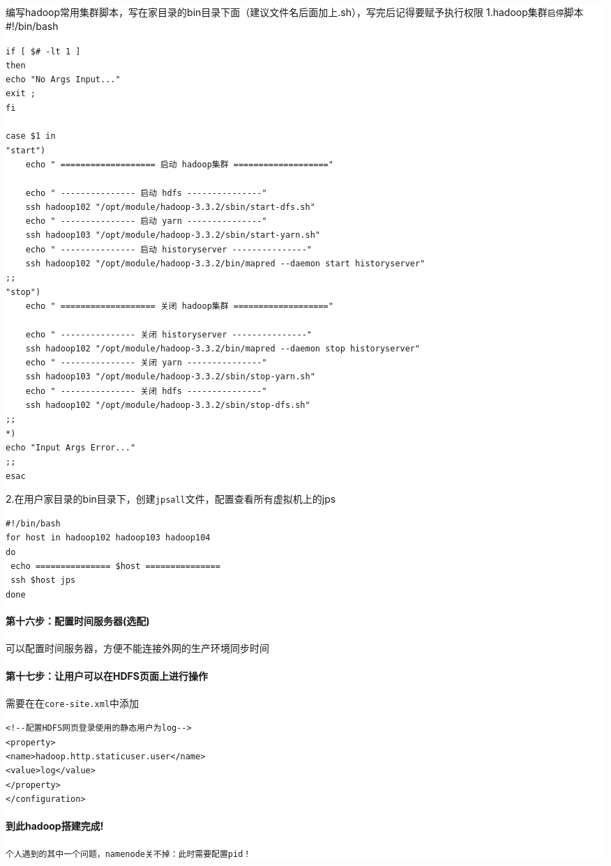 编写hadoop常用集群脚本，写在家目录的bin目录下面（建议文件名后面加上.sh），写完后记得要赋予执行权限
1.hadoop集群`启停`脚本
    #!/bin/bash

    if [ $# -lt 1 ]
    then
    echo "No Args Input..."
    exit ;
    fi
    
    case $1 in
    "start")
        echo " =================== 启动 hadoop集群 ==================="
    
        echo " --------------- 启动 hdfs ---------------"
        ssh hadoop102 "/opt/module/hadoop-3.3.2/sbin/start-dfs.sh"
        echo " --------------- 启动 yarn ---------------"
        ssh hadoop103 "/opt/module/hadoop-3.3.2/sbin/start-yarn.sh"
        echo " --------------- 启动 historyserver ---------------"
        ssh hadoop102 "/opt/module/hadoop-3.3.2/bin/mapred --daemon start historyserver"
    ;;
    "stop")
        echo " =================== 关闭 hadoop集群 ==================="
    
        echo " --------------- 关闭 historyserver ---------------"
        ssh hadoop102 "/opt/module/hadoop-3.3.2/bin/mapred --daemon stop historyserver"
        echo " --------------- 关闭 yarn ---------------"
        ssh hadoop103 "/opt/module/hadoop-3.3.2/sbin/stop-yarn.sh"
        echo " --------------- 关闭 hdfs ---------------"
        ssh hadoop102 "/opt/module/hadoop-3.3.2/sbin/stop-dfs.sh"
    ;;
    *)
    echo "Input Args Error..."
    ;;
    esac

 2.在用户家目录的bin目录下，创建`jpsall`文件，配置查看所有虚拟机上的jps

    #!/bin/bash
    for host in hadoop102 hadoop103 hadoop104
    do
     echo =============== $host ===============
     ssh $host jps
    done

#### 第十六步：配置时间服务器(选配)

可以配置时间服务器，方便不能连接外网的生产环境同步时间

#### 第十七步：让用户可以在HDFS页面上进行操作

需要在在`core-site.xml`中添加

    <!--配置HDFS网页登录使用的静态用户为log-->
    <property>
    <name>hadoop.http.staticuser.user</name>
    <value>log</value>
    </property>
    </configuration>

#### 到此hadoop搭建完成!

`个人遇到的其中一个问题，namenode关不掉：此时需要配置pid！`
